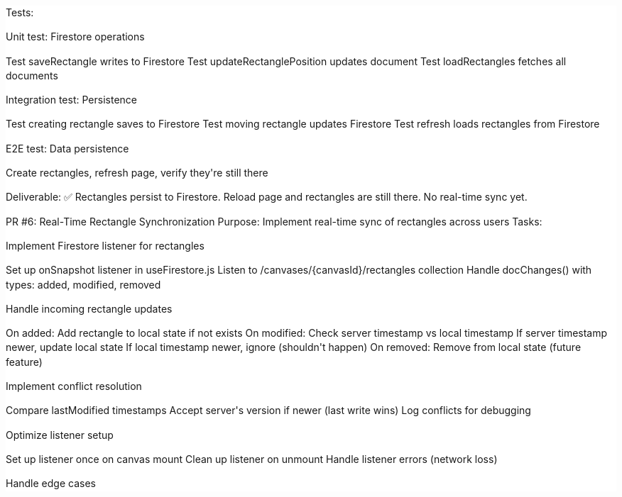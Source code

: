 

Tests:

 Unit test: Firestore operations

 Test saveRectangle writes to Firestore
 Test updateRectanglePosition updates document
 Test loadRectangles fetches all documents


 Integration test: Persistence

 Test creating rectangle saves to Firestore
 Test moving rectangle updates Firestore
 Test refresh loads rectangles from Firestore


 E2E test: Data persistence

 Create rectangles, refresh page, verify they're still there



Deliverable:
✅ Rectangles persist to Firestore. Reload page and rectangles are still there. No real-time sync yet.

PR #6: Real-Time Rectangle Synchronization
Purpose: Implement real-time sync of rectangles across users
Tasks:

 Implement Firestore listener for rectangles

 Set up onSnapshot listener in useFirestore.js
 Listen to /canvases/{canvasId}/rectangles collection
 Handle docChanges() with types: added, modified, removed


 Handle incoming rectangle updates

 On added: Add rectangle to local state if not exists
 On modified: Check server timestamp vs local timestamp
 If server timestamp newer, update local state
 If local timestamp newer, ignore (shouldn't happen)
 On removed: Remove from local state (future feature)


 Implement conflict resolution

 Compare lastModified timestamps
 Accept server's version if newer (last write wins)
 Log conflicts for debugging


 Optimize listener setup

 Set up listener once on canvas mount
 Clean up listener on unmount
 Handle listener errors (network loss)


 Handle edge cases
